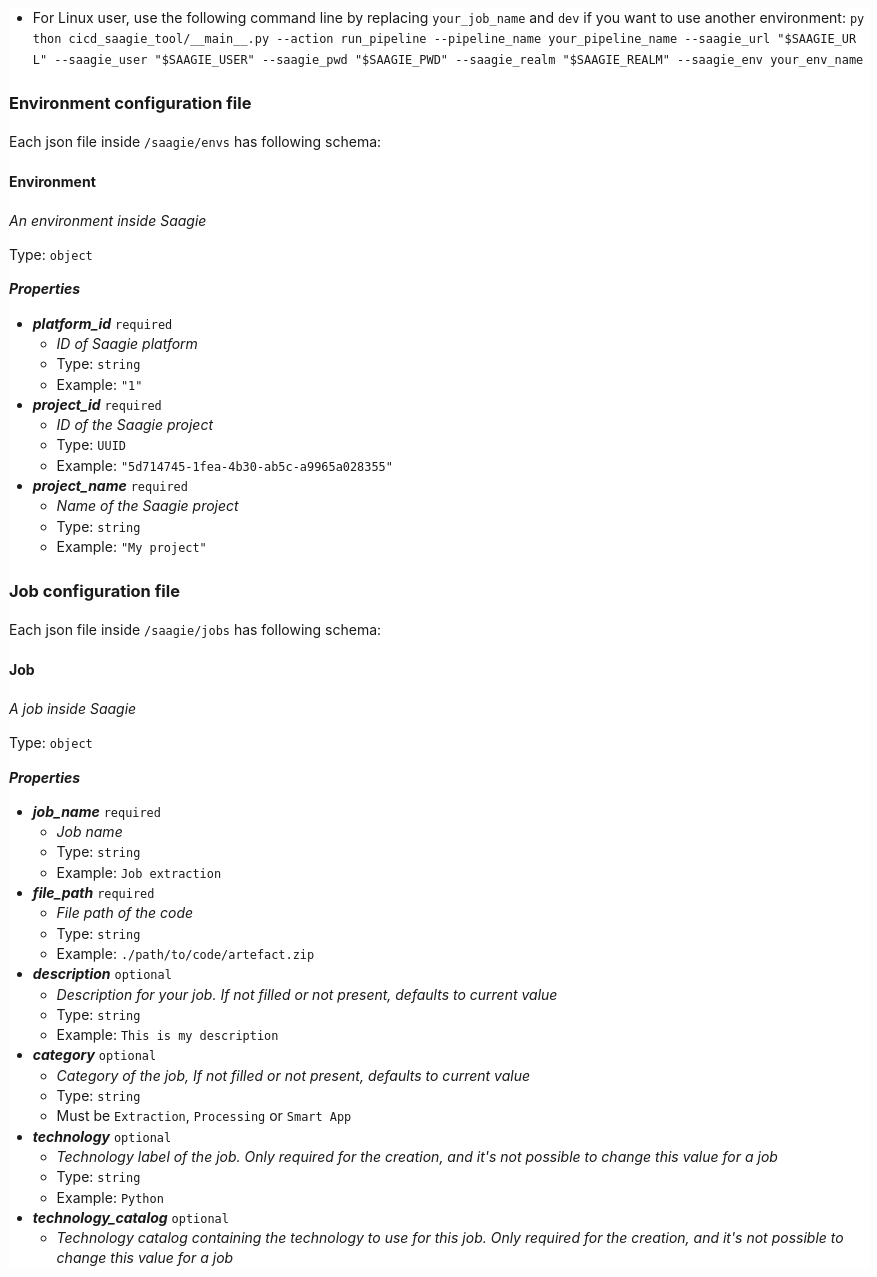  * For Linux user, use the following command line by replacing `your_job_name` and `dev` if you want to use another environment:
    `python cicd_saagie_tool/__main__.py --action run_pipeline --pipeline_name your_pipeline_name --saagie_url "$SAAGIE_URL" --saagie_user "$SAAGIE_USER" --saagie_pwd "$SAAGIE_PWD" --saagie_realm "$SAAGIE_REALM" --saagie_env your_env_name`


### Environment configuration file

Each json file inside `/saagie/envs` has following schema:

#### Environment

_An environment inside Saagie_

Type: `object`

**_Properties_**

- **_platform_id_** `required`
  - _ID of Saagie platform_
  - Type: `string`
  - Example: `"1"`
- **_project_id_** `required`
  - _ID of the Saagie project_
  - Type: `UUID`
  - Example: `"5d714745-1fea-4b30-ab5c-a9965a028355"`
- **_project_name_** `required`
  - _Name of the Saagie project_
  - Type: `string`
  - Example: `"My project"`


### Job configuration file

Each json file inside `/saagie/jobs` has following schema:

#### Job

_A job inside Saagie_

Type: `object`

**_Properties_**

- **_job_name_** `required`
  - _Job name_
  - Type: `string`
  - Example: `Job extraction`
- **_file_path_** `required`
  - _File path of the code_
  - Type: `string`
  - Example: `./path/to/code/artefact.zip`
- **_description_** `optional`
  - _Description for your job. If not filled or not present, defaults to current value_
  - Type: `string`
  - Example: `This is my description`
- **_category_** `optional`
  - _Category of the job, If not filled or not present, defaults to current value_
  - Type: `string`
  - Must be `Extraction`, `Processing` or `Smart App`
- **_technology_** `optional`
  - _Technology label of the job. Only required for the creation, and it's not possible to change this value for a job_
  - Type: `string`
  - Example: `Python`
- **_technology_catalog_** `optional`
  - _Technology catalog containing the technology to use for this job. Only required for the creation, and it's not possible to change this value for a job_